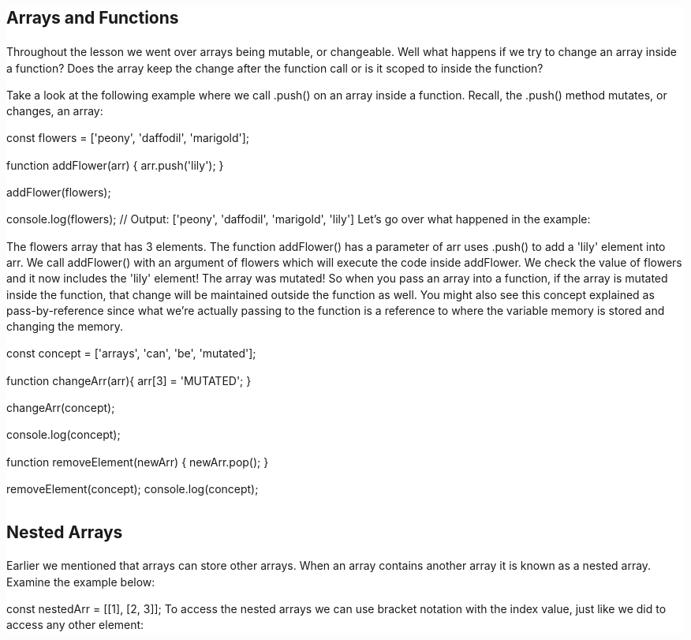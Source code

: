 



## Arrays and Functions
Throughout the lesson we went over arrays being mutable, or changeable. Well what happens if we try to change an array inside a function? Does the array keep the change after the function call or is it scoped to inside the function?

Take a look at the following example where we call .push() on an array inside a function. Recall, the .push() method mutates, or changes, an array:

const flowers = ['peony', 'daffodil', 'marigold'];
 
function addFlower(arr) {
  arr.push('lily');
}
 
addFlower(flowers);
 
console.log(flowers); // Output: ['peony', 'daffodil', 'marigold', 'lily']
Let’s go over what happened in the example:

The flowers array that has 3 elements.
The function addFlower() has a parameter of arr uses .push() to add a 'lily' element into arr.
We call addFlower() with an argument of flowers which will execute the code inside addFlower.
We check the value of flowers and it now includes the 'lily' element! The array was mutated!
So when you pass an array into a function, if the array is mutated inside the function, that change will be maintained outside the function as well. You might also see this concept explained as pass-by-reference since what we’re actually passing to the function is a reference to where the variable memory is stored and changing the memory.




const concept = ['arrays', 'can', 'be', 'mutated'];

function changeArr(arr){
  arr[3] = 'MUTATED';
}

changeArr(concept);

console.log(concept);

function removeElement(newArr) {
  newArr.pop();
}

removeElement(concept);
console.log(concept);




## Nested Arrays
Earlier we mentioned that arrays can store other arrays. When an array contains another array it is known as a nested array. Examine the example below:

const nestedArr = [[1], [2, 3]];
To access the nested arrays we can use bracket notation with the index value, just like we did to access any other element:

